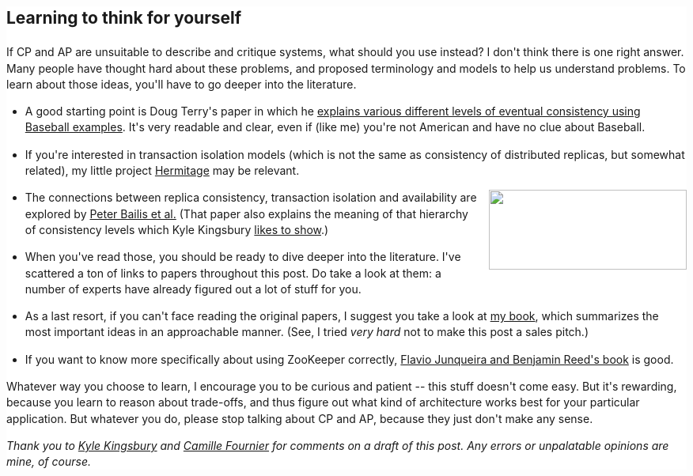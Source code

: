 [sequential]: https://lamport.azurewebsites.net/pubs/multi.pdf "Leslie Lamport: “How to Make a Multiprocessor Computer That Correctly Executes Multiprocess Programs,” IEEE Transactions on Computers, vol. 28, no. 9, pp. 690–691, Sep. 1979."
[brewer]: http://cs609.cs.ua.edu/CAP12.pdf "Eric Brewer: “CAP twelve years later: How the ‘rules’ have changed,” IEEE Computer, vol. 45, no. 2, pp. 23–29, Feb. 2012."


Learning to think for yourself
------------------------------

If CP and AP are unsuitable to describe and critique systems, what should you use instead? I don't
think there is one right answer. Many people have thought hard about these problems, and proposed
terminology and models to help us understand problems. To learn about those ideas, you'll have to go
deeper into the literature.

* A good starting point is Doug Terry's paper in which he [explains various different levels of
  eventual consistency using Baseball examples][baseball]. It's very readable and clear, even if
  (like me) you're not American and have no clue about Baseball.

* If you're interested in transaction isolation models (which is not the same as consistency of
  distributed replicas, but somewhat related), my little project [Hermitage][] may be relevant.

* <a href="http://arxiv.org/pdf/1302.0309.pdf"><img src="/2014/11/isolation-levels.png"
  width="250" height="101" style="float: right; margin: 0 0 1em 1em;"></a>The connections between
  replica consistency, transaction isolation and availability are explored by [Peter Bailis et
  al.][bailis] (That paper also explains the meaning of that hierarchy of consistency levels which
  Kyle Kingsbury [likes to show][aphyr-mongodb].)

* When you've read those, you should be ready to dive deeper into the literature. I've scattered
  a ton of links to papers throughout this post. Do take a look at them: a number of experts have
  already figured out a lot of stuff for you.

* As a last resort, if you can't face reading the original papers, I suggest you take a look at
  [my book][book], which summarizes the most important ideas in an approachable manner. (See,
  I tried *very hard* not to make this post a sales pitch.)

* If you want to know more specifically about using ZooKeeper correctly, 
  [Flavio Junqueira and Benjamin Reed's book][zk-book] is good.

Whatever way you choose to learn, I encourage you to be curious and patient -- this stuff doesn't
come easy. But it's rewarding, because you learn to reason about trade-offs, and thus figure out
what kind of architecture works best for your particular application. But whatever you do, please
stop talking about CP and AP, because they just don't make any sense.

[hermitage]: http://martin.kleppmann.com/2014/11/25/hermitage-testing-the-i-in-acid.html
[zk-book]: http://shop.oreilly.com/product/0636920028901.do
[aphyr-mongodb]: https://aphyr.com/posts/322-call-me-maybe-mongodb-stale-reads

*Thank you to [Kyle Kingsbury](https://aphyr.com/) and [Camille Fournier](https://twitter.com/skamille)
for comments on a draft of this post. Any errors or unpalatable opinions are mine, of course.*


[youngbloods]: http://www.somethingsimilar.com/2013/01/14/notes-on-distributed-systems-for-young-bloods/
[coda-ca]: http://codahale.com/you-cant-sacrifice-partition-tolerance/
[cap-proof]: https://www.comp.nus.edu.sg/~gilbert/pubs/BrewersConjecture-SigAct.pdf "Seth Gilbert and Nancy A Lynch: “Brewer's conjecture and the feasibility of consistent, available, partition-tolerant web services,” ACM SIGACT News, vol. 33, no. 2, pp. 51–59, Jun. 2002."
[linearizability]: http://cs.brown.edu/~mph/HerlihyW90/p463-herlihy.pdf "Maurice P Herlihy and Jeannette M Wing: “Linearizability: a correctness condition for concurrent objects,” TOPLAS, vol. 12, no. 3, pp. 463–492, Jul. 1990."
[cap-faq]: http://henryr.github.io/cap-faq/ "Henry Robinson: The CAP FAQ"
[network-reliable]: https://aphyr.com/posts/288-the-network-is-reliable
[abadi]: http://dbmsmusings.blogspot.co.uk/2010/04/problems-with-cap-and-yahoos-little.html
[book]: http://dataintensive.net/
[football]: http://www.bbc.co.uk/sport/0/football/28181689
[x86-memory]: http://www.cl.cam.ac.uk/~pes20/weakmemory/cacm.pdf "Peter Sewell, Susmit Sarkar, Scott Owens, Francesco Zappa Nardelli, and Magnus O Myreen: “x86-TSO: A rigorous and usable programmer's model for x86 multiprocessors,” Communications of the ACM, vol. 53, no. 7, pp. 89–97, Jul. 2010."
[memory-barrier]: http://mechanical-sympathy.blogspot.co.uk/2011/07/memory-barriersfences.html
[knossos]: https://github.com/aphyr/knossos
[dynamo]: http://www.allthingsdistributed.com/files/amazon-dynamo-sosp2007.pdf "Giuseppe DeCandia, Deniz Hastorun, Madan Jampani, et al.: “Dynamo: Amazon's highly available key-value store,” at 21st ACM Symposium on Operating Systems Principles, 2007, pp. 205–220."
[liochon]: http://blog.thislongrun.com/2015/04/cap-availability-high-availability-and_16.html
[berenson]: http://research.microsoft.com/pubs/69541/tr-95-51.pdf "Hal Berenson, Philip A Bernstein, Jim N Gray, et al.: “A critique of ANSI SQL isolation levels,” ACM SIGMOD Record, vol. 24, no. 2, pp. 1–10, May 1995."
[ports-grittner]: http://drkp.net/papers/ssi-vldb12.pdf "Dan R K Ports and Kevin Grittner: “Serializable Snapshot Isolation in PostgreSQL,” at 38th International Conference on Very Large Data Bases, 2012, vol. 5, no. 12, pp. 1850–1861."
[fekete]: http://db.cs.berkeley.edu/cs286/papers/ssi-tods2005.pdf "Alan Fekete, Dimitrios Liarokapis, Elizabeth O'Neil, Patrick O'Neil, and Dennis Shasha: “Making snapshot isolation serializable,” TODS, vol. 30, no. 2, pp. 492–528, Jun. 2005."
[riak-params]: http://basho.com/riaks-config-behaviors-part-3/
[zookeeper-cp]: https://web.archive.org/web/20160511230421/http://tech.knewton.com/blog/2014/12/eureka-shouldnt-use-zookeeper-service-discovery/
[zab]: http://ds.qcri.org/people/mserafini/zab.pdf "Flavio P Junqueira, Benjamin C Reed, and Marco Serafini: “Zab: High-performance broadcast for primary-backup systems,” at 41st IEEE/IFIP International Conference on Dependable Systems & Networks, 2011, pp. 245–256."
[zk-consistency]: http://zookeeper.apache.org/doc/r3.4.6/zookeeperProgrammers.html#ch_zkGuarantees
[zk-sync]: http://mail-archives.apache.org/mod_mbox/zookeeper-user/201303.mbox/%3CCAJwFCa0Hoekc14Zy6i0LyLj=eraF8JimqMZadohoKQJNTMtYSg@mail.gmail.com%3E
[zk-theory-practice]: http://www.tcs.hut.fi/Studies/T-79.5001/reports/2012-deSouzaMedeiros.pdf "André Medeiros: “ZooKeeper’s atomic broadcast protocol: Theory and practice,” Tech Report, Aalto University School of Science, Mar. 2012."
[read-only-mode]: http://zookeeper.apache.org/doc/r3.4.6/zookeeperAdmin.html#Experimental+Options%2FFeatures
[gilbert2]: http://groups.csail.mit.edu/tds/papers/Gilbert/Brewer2.pdf "Seth Gilbert and Nancy A Lynch: “Perspectives on the CAP Theorem,” IEEE Computer, vol. 45, no. 2, pp. 30–36, Feb. 2012."
[chandra]: http://courses.csail.mit.edu/6.852/08/papers/CT96-JACM.pdf "Tushar Deepak Chandra and Sam Toueg: “Unreliable failure detectors for reliable distributed systems,” Journal of the ACM, vol. 43, no. 2, pp. 225–267, Mar. 1996."
[causal]: http://www-i2.informatik.rwth-aachen.de/i2/fileadmin/user_upload/documents/Seminar_MCMM11/Causal_memory_1996.pdf "Mustaque Ahamad, Gil Neiger, James E Burns, Prince Kohli, and Phillip W Hutto: “Causal memory: definitions, implementation, and programming,” Distributed Computing, vol. 9, no. 1, pp. 37–49, Mar. 1995."
[bailis]: http://arxiv.org/pdf/1302.0309.pdf "Peter Bailis, Aaron Davidson, Alan Fekete, et al.: “Highly Available Transactions: Virtues and Limitations,” at 40th International Conference on Very Large Data Bases, 2014."
[terry]: http://www.researchgate.net/profile/Douglas_Terry3/publication/3561300_Session_guarantees_for_weakly_consistent_replicated_data/links/02e7e52cdbe60a6cb4000000.pdf "Douglas B Terry, Alan J Demers, K Petersen, et al.: “Session guarantees for weakly consistent replicated data,” at 3rd International Conference on Parallel and Distributed Information Systems, 1994, pp. 140–149."
[baseball]: https://www.microsoft.com/en-us/research/wp-content/uploads/2011/10/ConsistencyAndBaseballReport.pdf "Douglas B Terry: “Replicated Data Consistency Explained Through Baseball,” Microsoft Research, MSR-TR-2011-137, Oct. 2011."